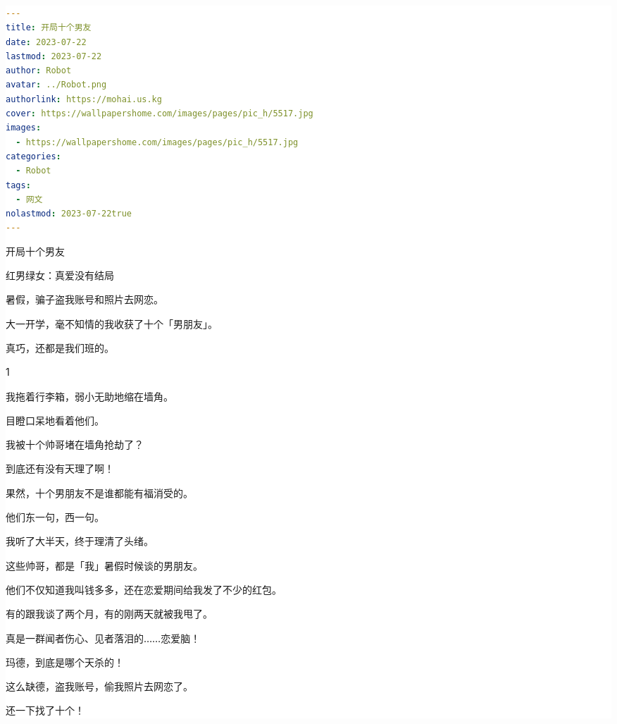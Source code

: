 ```yaml
---
title: 开局十个男友
date: 2023-07-22
lastmod: 2023-07-22
author: Robot
avatar: ../Robot.png
authorlink: https://mohai.us.kg
cover: https://wallpapershome.com/images/pages/pic_h/5517.jpg
images:
  - https://wallpapershome.com/images/pages/pic_h/5517.jpg
categories:
  - Robot
tags:
  - 网文
nolastmod: 2023-07-22true
---
```




开局十个男友

红男绿女：真爱没有结局

暑假，骗子盗我账号和照片去网恋。

大一开学，毫不知情的我收获了十个「男朋友」。

真巧，还都是我们班的。

1

我拖着行李箱，弱小无助地缩在墙角。

目瞪口呆地看着他们。

我被十个帅哥堵在墙角抢劫了？

到底还有没有天理了啊！

果然，十个男朋友不是谁都能有福消受的。

他们东一句，西一句。

我听了大半天，终于理清了头绪。

这些帅哥，都是「我」暑假时候谈的男朋友。

他们不仅知道我叫钱多多，还在恋爱期间给我发了不少的红包。

有的跟我谈了两个月，有的刚两天就被我甩了。

真是一群闻者伤心、见者落泪的……恋爱脑！

玛德，到底是哪个天杀的！

这么缺德，盗我账号，偷我照片去网恋了。

还一下找了十个！
